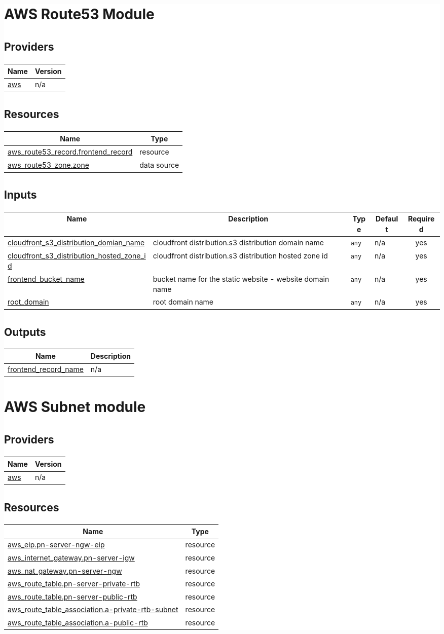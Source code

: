 # AWS Route53 Module

## Providers

| Name | Version |
|------|---------|
| <a name="provider_aws"></a> [aws](#provider\_aws) | n/a |

## Resources

| Name | Type |
|------|------|
| [aws_route53_record.frontend_record](https://registry.terraform.io/providers/hashicorp/aws/latest/docs/resources/route53_record) | resource |
| [aws_route53_zone.zone](https://registry.terraform.io/providers/hashicorp/aws/latest/docs/data-sources/route53_zone) | data source |

## Inputs

| Name | Description | Type | Default | Required |
|------|-------------|------|---------|:--------:|
| <a name="input_cloudfront_s3_distribution_domian_name"></a> [cloudfront\_s3\_distribution\_domian\_name](#input\_cloudfront\_s3\_distribution\_domian\_name) | cloudfront distribution.s3 distribution domain name | `any` | n/a | yes |
| <a name="input_cloudfront_s3_distribution_hosted_zone_id"></a> [cloudfront\_s3\_distribution\_hosted\_zone\_id](#input\_cloudfront\_s3\_distribution\_hosted\_zone\_id) | cloudfront distribution.s3 distribution hosted zone id | `any` | n/a | yes |
| <a name="input_frontend_bucket_name"></a> [frontend\_bucket\_name](#input\_frontend\_bucket\_name) | bucket name for the static website - website domain name | `any` | n/a | yes |
| <a name="input_root_domain"></a> [root\_domain](#input\_root\_domain) | root domain name | `any` | n/a | yes |

## Outputs

| Name | Description |
|------|-------------|
| <a name="output_frontend_record_name"></a> [frontend\_record\_name](#output\_frontend\_record\_name) | n/a |

# AWS Subnet module

## Providers

| Name | Version |
|------|---------|
| <a name="provider_aws"></a> [aws](#provider\_aws) | n/a |

## Resources

| Name | Type |
|------|------|
| [aws_eip.pn-server-ngw-eip](https://registry.terraform.io/providers/hashicorp/aws/latest/docs/resources/eip) | resource |
| [aws_internet_gateway.pn-server-igw](https://registry.terraform.io/providers/hashicorp/aws/latest/docs/resources/internet_gateway) | resource |
| [aws_nat_gateway.pn-server-ngw](https://registry.terraform.io/providers/hashicorp/aws/latest/docs/resources/nat_gateway) | resource |
| [aws_route_table.pn-server-private-rtb](https://registry.terraform.io/providers/hashicorp/aws/latest/docs/resources/route_table) | resource |
| [aws_route_table.pn-server-public-rtb](https://registry.terraform.io/providers/hashicorp/aws/latest/docs/resources/route_table) | resource |
| [aws_route_table_association.a-private-rtb-subnet](https://registry.terraform.io/providers/hashicorp/aws/latest/docs/resources/route_table_association) | resource |
| [aws_route_table_association.a-public-rtb](https://registry.terraform.io/providers/hashicorp/aws/latest/docs/resources/route_table_association) | resource |